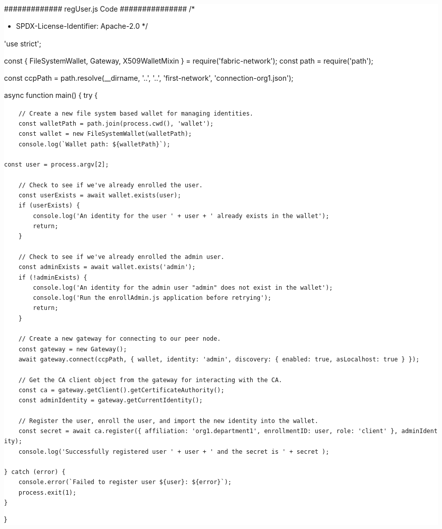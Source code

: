 ############# regUser.js Code ###############
/*
 * SPDX-License-Identifier: Apache-2.0
 */

'use strict';

const { FileSystemWallet, Gateway, X509WalletMixin } = require('fabric-network');
const path = require('path');

const ccpPath = path.resolve(__dirname, '..', '..', 'first-network', 'connection-org1.json');

async function main() {
    try {

        // Create a new file system based wallet for managing identities.
        const walletPath = path.join(process.cwd(), 'wallet');
        const wallet = new FileSystemWallet(walletPath);
        console.log(`Wallet path: ${walletPath}`);

	const user = process.argv[2];

        // Check to see if we've already enrolled the user.
        const userExists = await wallet.exists(user);
        if (userExists) {
            console.log('An identity for the user ' + user + ' already exists in the wallet');
            return;
        }

        // Check to see if we've already enrolled the admin user.
        const adminExists = await wallet.exists('admin');
        if (!adminExists) {
            console.log('An identity for the admin user "admin" does not exist in the wallet');
            console.log('Run the enrollAdmin.js application before retrying');
            return;
        }

        // Create a new gateway for connecting to our peer node.
        const gateway = new Gateway();
        await gateway.connect(ccpPath, { wallet, identity: 'admin', discovery: { enabled: true, asLocalhost: true } });

        // Get the CA client object from the gateway for interacting with the CA.
        const ca = gateway.getClient().getCertificateAuthority();
        const adminIdentity = gateway.getCurrentIdentity();

        // Register the user, enroll the user, and import the new identity into the wallet.
        const secret = await ca.register({ affiliation: 'org1.department1', enrollmentID: user, role: 'client' }, adminIdentity);
        console.log('Successfully registered user ' + user + ' and the secret is ' + secret );

    } catch (error) {
        console.error(`Failed to register user ${user}: ${error}`);
        process.exit(1);
    }
}
